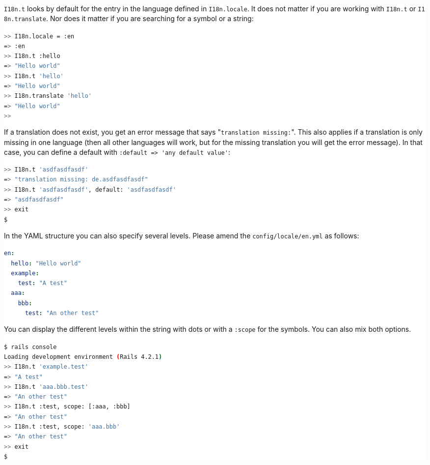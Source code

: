 `I18n.t` looks by default for the entry in the language defined in
`I18n.locale`. It does not matter if you are working with `I18n.t` or
`I18n.translate`. Nor does it matter if you are searching for a symbol or a
string:

```bash
>> I18n.locale = :en
=> :en
>> I18n.t :hello
=> "Hello world"
>> I18n.t 'hello'
=> "Hello world"
>> I18n.translate 'hello'
=> "Hello world"
>>
```

If a translation does not exist, you get an error message that says
"`translation missing:`". This also applies if a translation is only missing
in one language (then all other languages will work, but for the missing
translation you will get the error message). In that case, you can define a
default with `:default => 'any default value'`:

```bash
>> I18n.t 'asdfasdfasdf'
=> "translation missing: de.asdfasdfasdf"
>> I18n.t 'asdfasdfasdf', default: 'asdfasdfasdf'
=> "asdfasdfasdf"
>> exit
$
```

In the YAML structure you can also specify several levels. Please amend the
`config/locale/en.yml` as follows:

```yml
en:
  hello: "Hello world"
  example:
    test: "A test"
  aaa:
    bbb:
      test: "An other test"
```

You can display the different levels within the string with dots or with a
`:scope` for the symbols. You can also mix both options.

```bash
$ rails console
Loading development environment (Rails 4.2.1)
>> I18n.t 'example.test'
=> "A test"
>> I18n.t 'aaa.bbb.test'
=> "An other test"
>> I18n.t :test, scope: [:aaa, :bbb]
=> "An other test"
>> I18n.t :test, scope: 'aaa.bbb'
=> "An other test"
>> exit
$
```
